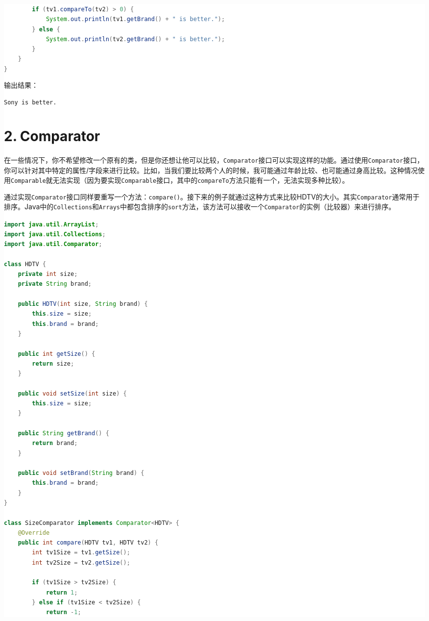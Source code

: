 ```java
        if (tv1.compareTo(tv2) > 0) {
            System.out.println(tv1.getBrand() + " is better.");     
        } else {
            System.out.println(tv2.getBrand() + " is better.");
        }
    }
}
```

输出结果：

```
Sony is better.
```

# 2. Comparator

在一些情况下，你不希望修改一个原有的类，但是你还想让他可以比较，`Comparator`接口可以实现这样的功能。通过使用`Comparator`接口，你可以针对其中特定的属性/字段来进行比较。比如，当我们要比较两个人的时候，我可能通过年龄比较、也可能通过身高比较。这种情况使用`Comparable`就无法实现（因为要实现`Comparable`接口，其中的`compareTo`方法只能有一个，无法实现多种比较）。

通过实现`Comparator`接口同样要重写一个方法：`compare()`。接下来的例子就通过这种方式来比较HDTV的大小。其实`Comparator`通常用于排序。Java中的`Collections`和`Arrays`中都包含排序的`sort`方法，该方法可以接收一个`Comparator`的实例（比较器）来进行排序。

```java
import java.util.ArrayList;
import java.util.Collections;
import java.util.Comparator;

class HDTV {
    private int size;
    private String brand;

    public HDTV(int size, String brand) {
        this.size = size;
        this.brand = brand;
    }

    public int getSize() {
        return size;
    }

    public void setSize(int size) {
        this.size = size;
    }

    public String getBrand() {
        return brand;
    }

    public void setBrand(String brand) {
        this.brand = brand;
    }
}

class SizeComparator implements Comparator<HDTV> {
    @Override
    public int compare(HDTV tv1, HDTV tv2) {
        int tv1Size = tv1.getSize();
        int tv2Size = tv2.getSize();

        if (tv1Size > tv2Size) {
            return 1;
        } else if (tv1Size < tv2Size) {
            return -1;
```